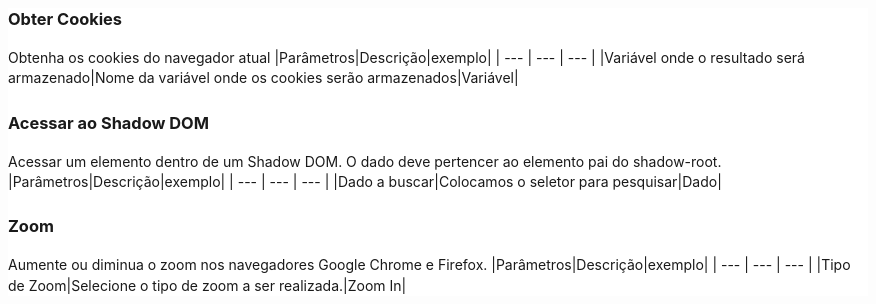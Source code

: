 ### Obter Cookies
  
Obtenha os cookies do navegador atual
|Parâmetros|Descrição|exemplo|
| --- | --- | --- |
|Variável onde o resultado será armazenado|Nome da variável onde os cookies serão armazenados|Variável|

### Acessar ao Shadow DOM
  
Acessar um elemento dentro de um Shadow DOM. O dado deve pertencer ao elemento pai do shadow-root.
|Parâmetros|Descrição|exemplo|
| --- | --- | --- |
|Dado a buscar|Colocamos o seletor para pesquisar|Dado|

### Zoom
  
Aumente ou diminua o zoom nos navegadores Google Chrome e Firefox.
|Parâmetros|Descrição|exemplo|
| --- | --- | --- |
|Tipo de Zoom|Selecione o tipo de zoom a ser realizada.|Zoom In|
